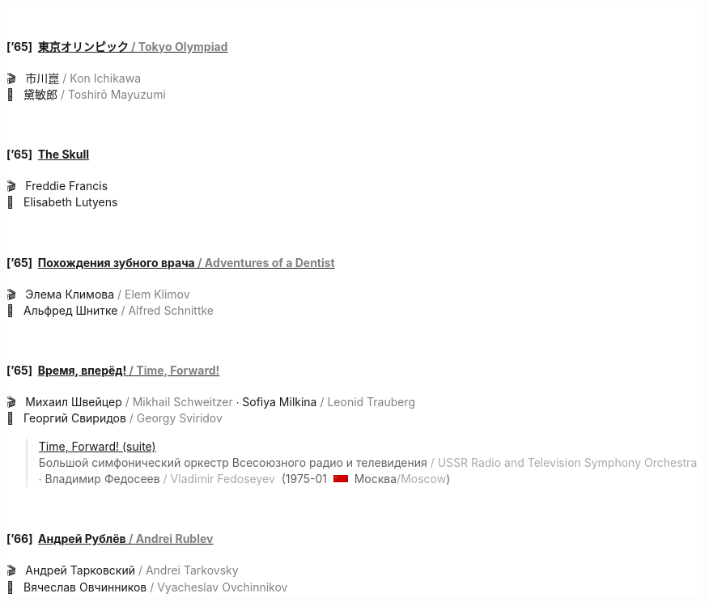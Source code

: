 <br>


#### [&rsquo;65]&nbsp; [東京オリンピック <span style="color:grey">/ Tokyo Olympiad</span>](https://www.bilibili.com/video/BV1h4411m7kj)

🎬 &nbsp; 市川崑 <span style="color:grey">/ Kon Ichikawa</span> <br>
🎼 &nbsp; 黛敏郎 <span style="color:grey">/ Toshirō Mayuzumi</span> <br>

<br>


#### [&rsquo;65]&nbsp; [The Skull](https://m4uhd.tv/watch-movie-the-skull-1965-13166.html)

🎬 &nbsp; Freddie Francis <br>
🎼 &nbsp; Elisabeth Lutyens <br>

<br>


#### [&rsquo;65]&nbsp; [Похождения зубного врача <span style="color:grey">/ Adventures of a Dentist</span>](https://youtu.be/15u99i1zgF4)

🎬 &nbsp; Элема Климова <span style="color:grey">/ Elem Klimov</span> <br>
🎼 &nbsp; Альфред Шнитке <span style="color:grey">/ Alfred Schnittke</span> <br>


<br>


#### [&rsquo;65]&nbsp; [Время, вперёд! <span style="color:grey">/ Time, Forward!</span>](https://youtu.be/RGZAzR4p3T4)

🎬 &nbsp; Михаил Швейцер <span style="color:grey">/ Mikhail Schweitzer</span> <span style="font-size:0.9em">·</span> Sofiya Milkina <span style="color:grey">/ Leonid Trauberg</span> <br>
🎼 &nbsp; Георгий Свиридов <span style="color:grey">/ 	Georgy Sviridov</span> <br>

>[Time, Forward! (suite)](https://youtu.be/pU3vk9Dim3g) <br>
> Большой симфонический оркестр Всесоюзного радио и телевидения <span style="color:darkgrey">/ USSR Radio and Television Symphony Orchestra</span> <span style="font-size:0.9em">·</span> Владимир Федосеев<span style="color:darkgrey"> / Vladimir Fedoseyev</span> &nbsp;(1975-01 &nbsp;<img src="/assets/img/flags/soviet.png" height="12" width="18"/>&nbsp; Москва<span style="color:darkgrey">/Moscow</span>)

<br>


#### [&rsquo;66]&nbsp; [Андрей Рублёв <span style="color:grey">/ Andrei Rublev</span>](https://youtu.be/je75FDjcUP4)

🎬 &nbsp; Андрей Тарковский <span style="color:grey">/ 	Andrei Tarkovsky</span> <br>
🎼 &nbsp; Вячеслав Овчинников <span style="color:grey">/ Vyacheslav Ovchinnikov</span> <br>
